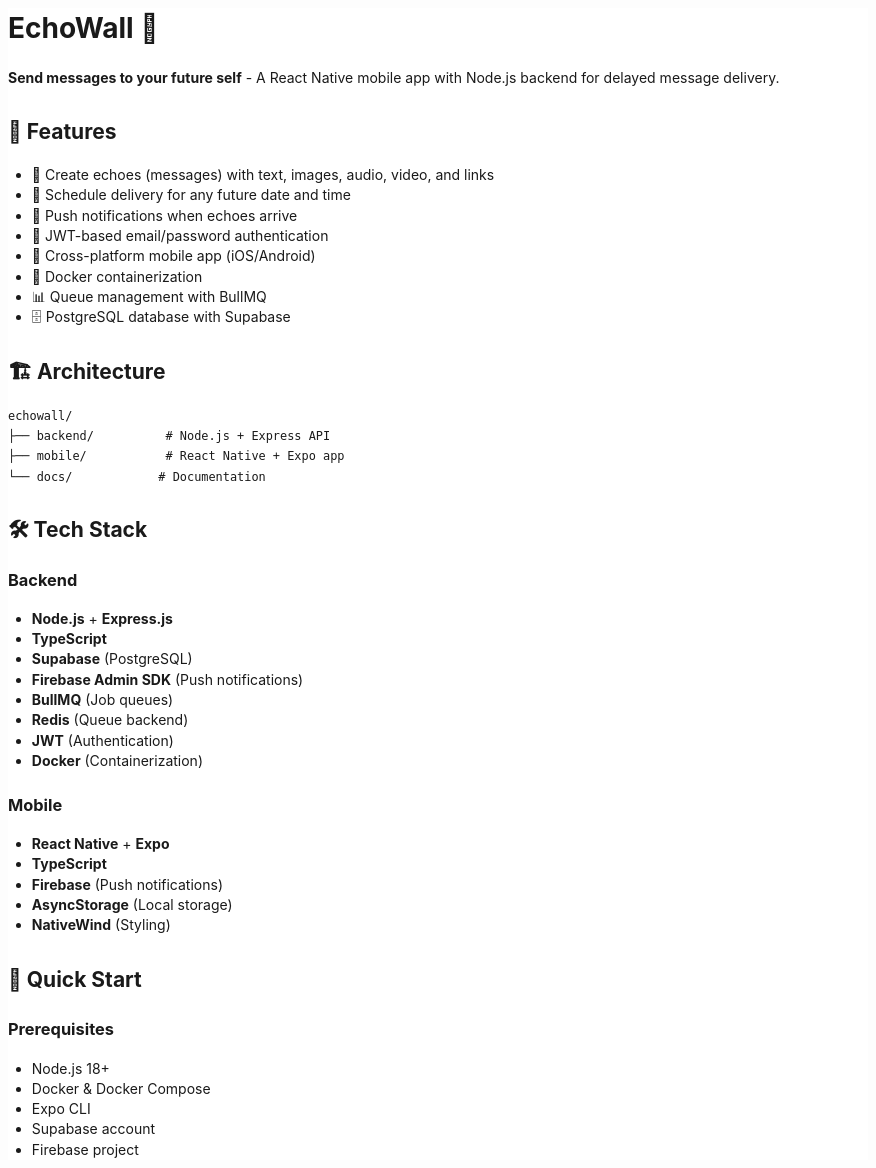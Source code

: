 # EchoWall 📱

**Send messages to your future self** - A React Native mobile app with Node.js backend for delayed message delivery.

## 🚀 Features

- 📝 Create echoes (messages) with text, images, audio, video, and links
- 📅 Schedule delivery for any future date and time
- 🔔 Push notifications when echoes arrive
- 🔐 JWT-based email/password authentication
- 📱 Cross-platform mobile app (iOS/Android)
- 🐳 Docker containerization
- 📊 Queue management with BullMQ
- 🗄️ PostgreSQL database with Supabase

## 🏗️ Architecture

```
echowall/
├── backend/          # Node.js + Express API
├── mobile/           # React Native + Expo app
└── docs/            # Documentation
```

## 🛠️ Tech Stack

### Backend
- **Node.js** + **Express.js**
- **TypeScript**
- **Supabase** (PostgreSQL)
- **Firebase Admin SDK** (Push notifications)
- **BullMQ** (Job queues)
- **Redis** (Queue backend)
- **JWT** (Authentication)
- **Docker** (Containerization)

### Mobile
- **React Native** + **Expo**
- **TypeScript**
- **Firebase** (Push notifications)
- **AsyncStorage** (Local storage)
- **NativeWind** (Styling)

## 🚀 Quick Start

### Prerequisites
- Node.js 18+
- Docker & Docker Compose
- Expo CLI
- Supabase account
- Firebase project
